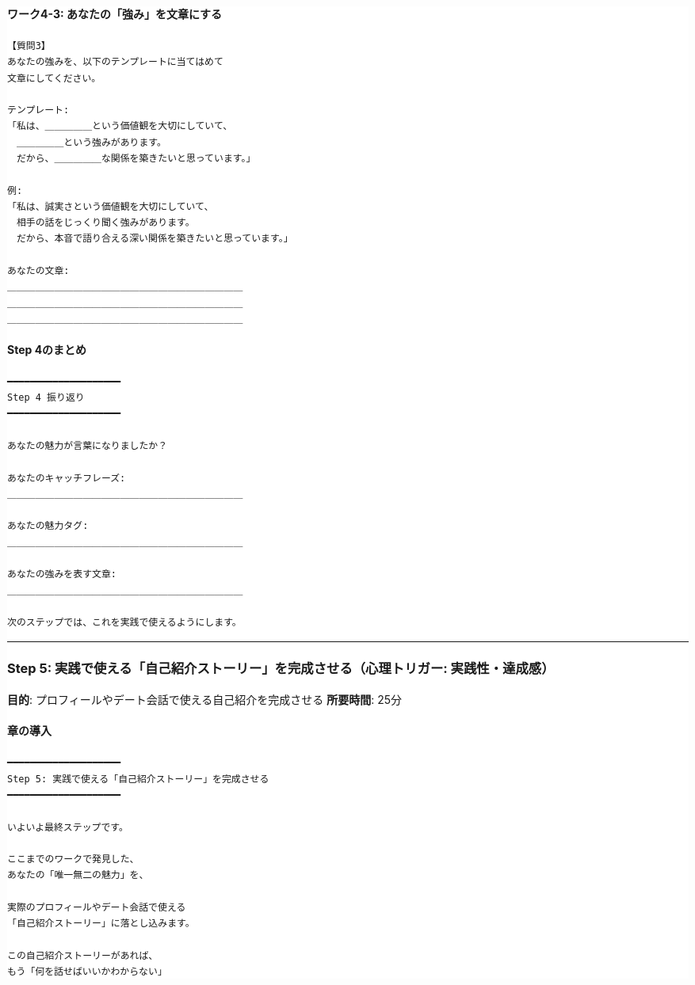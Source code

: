 #### ワーク4-3: あなたの「強み」を文章にする
```
【質問3】
あなたの強みを、以下のテンプレートに当てはめて
文章にしてください。

テンプレート:
「私は、＿＿＿＿＿という価値観を大切にしていて、
　＿＿＿＿＿という強みがあります。
　だから、＿＿＿＿＿な関係を築きたいと思っています。」

例:
「私は、誠実さという価値観を大切にしていて、
　相手の話をじっくり聞く強みがあります。
　だから、本音で語り合える深い関係を築きたいと思っています。」

あなたの文章:
＿＿＿＿＿＿＿＿＿＿＿＿＿＿＿＿＿＿＿＿＿＿＿＿＿
＿＿＿＿＿＿＿＿＿＿＿＿＿＿＿＿＿＿＿＿＿＿＿＿＿
＿＿＿＿＿＿＿＿＿＿＿＿＿＿＿＿＿＿＿＿＿＿＿＿＿
```

#### Step 4のまとめ
```
━━━━━━━━━━━━━━━━━━━━
Step 4 振り返り
━━━━━━━━━━━━━━━━━━━━

あなたの魅力が言葉になりましたか？

あなたのキャッチフレーズ:
＿＿＿＿＿＿＿＿＿＿＿＿＿＿＿＿＿＿＿＿＿＿＿＿＿

あなたの魅力タグ:
＿＿＿＿＿＿＿＿＿＿＿＿＿＿＿＿＿＿＿＿＿＿＿＿＿

あなたの強みを表す文章:
＿＿＿＿＿＿＿＿＿＿＿＿＿＿＿＿＿＿＿＿＿＿＿＿＿

次のステップでは、これを実践で使えるようにします。
```

---

### Step 5: 実践で使える「自己紹介ストーリー」を完成させる（心理トリガー: 実践性・達成感）
**目的**: プロフィールやデート会話で使える自己紹介を完成させる
**所要時間**: 25分

#### 章の導入
```
━━━━━━━━━━━━━━━━━━━━
Step 5: 実践で使える「自己紹介ストーリー」を完成させる
━━━━━━━━━━━━━━━━━━━━

いよいよ最終ステップです。

ここまでのワークで発見した、
あなたの「唯一無二の魅力」を、

実際のプロフィールやデート会話で使える
「自己紹介ストーリー」に落とし込みます。

この自己紹介ストーリーがあれば、
もう「何を話せばいいかわからない」
```